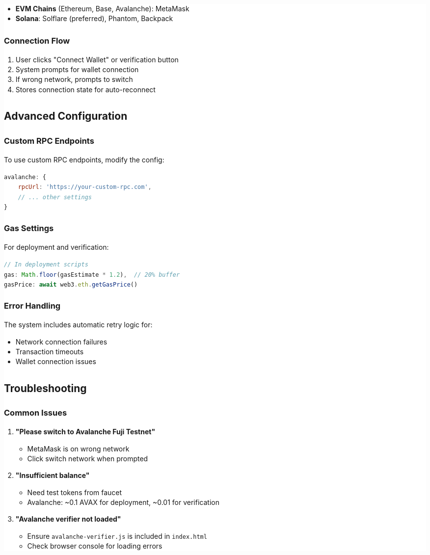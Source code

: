 - **EVM Chains** (Ethereum, Base, Avalanche): MetaMask
- **Solana**: Solflare (preferred), Phantom, Backpack

### Connection Flow

1. User clicks "Connect Wallet" or verification button
2. System prompts for wallet connection
3. If wrong network, prompts to switch
4. Stores connection state for auto-reconnect

## Advanced Configuration

### Custom RPC Endpoints

To use custom RPC endpoints, modify the config:

```javascript
avalanche: {
    rpcUrl: 'https://your-custom-rpc.com',
    // ... other settings
}
```

### Gas Settings

For deployment and verification:

```javascript
// In deployment scripts
gas: Math.floor(gasEstimate * 1.2),  // 20% buffer
gasPrice: await web3.eth.getGasPrice()
```

### Error Handling

The system includes automatic retry logic for:
- Network connection failures
- Transaction timeouts
- Wallet connection issues

## Troubleshooting

### Common Issues

1. **"Please switch to Avalanche Fuji Testnet"**
   - MetaMask is on wrong network
   - Click switch network when prompted

2. **"Insufficient balance"**
   - Need test tokens from faucet
   - Avalanche: ~0.1 AVAX for deployment, ~0.01 for verification

3. **"Avalanche verifier not loaded"**
   - Ensure `avalanche-verifier.js` is included in `index.html`
   - Check browser console for loading errors
